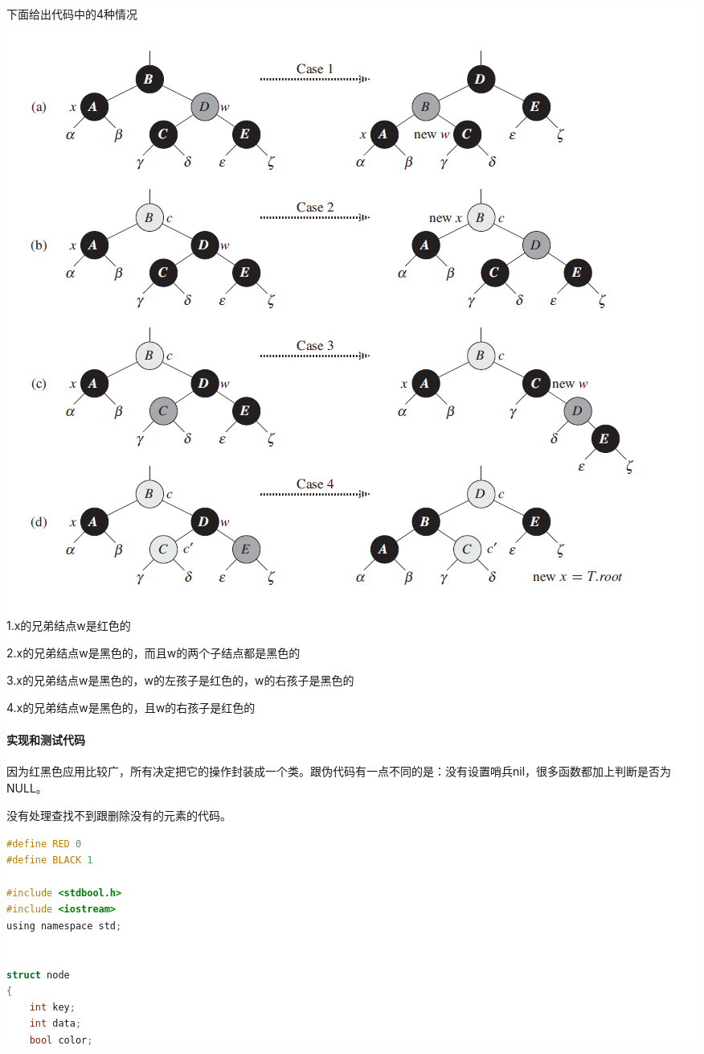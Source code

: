  下面给出代码中的4种情况 

![](.\算法\7_8.png)

1.x的兄弟结点w是红色的

2.x的兄弟结点w是黑色的，而且w的两个子结点都是黑色的

3.x的兄弟结点w是黑色的，w的左孩子是红色的，w的右孩子是黑色的

4.x的兄弟结点w是黑色的，且w的右孩子是红色的

####  **实现和测试代码** 

因为红黑色应用比较广，所有决定把它的操作封装成一个类。跟伪代码有一点不同的是：没有设置哨兵nil，很多函数都加上判断是否为NULL。

没有处理查找不到跟删除没有的元素的代码。

```c
#define RED 0
#define BLACK 1

#include <stdbool.h>
#include <iostream>
using namespace std;


struct node
{
    int key;
    int data;
    bool color;
```
